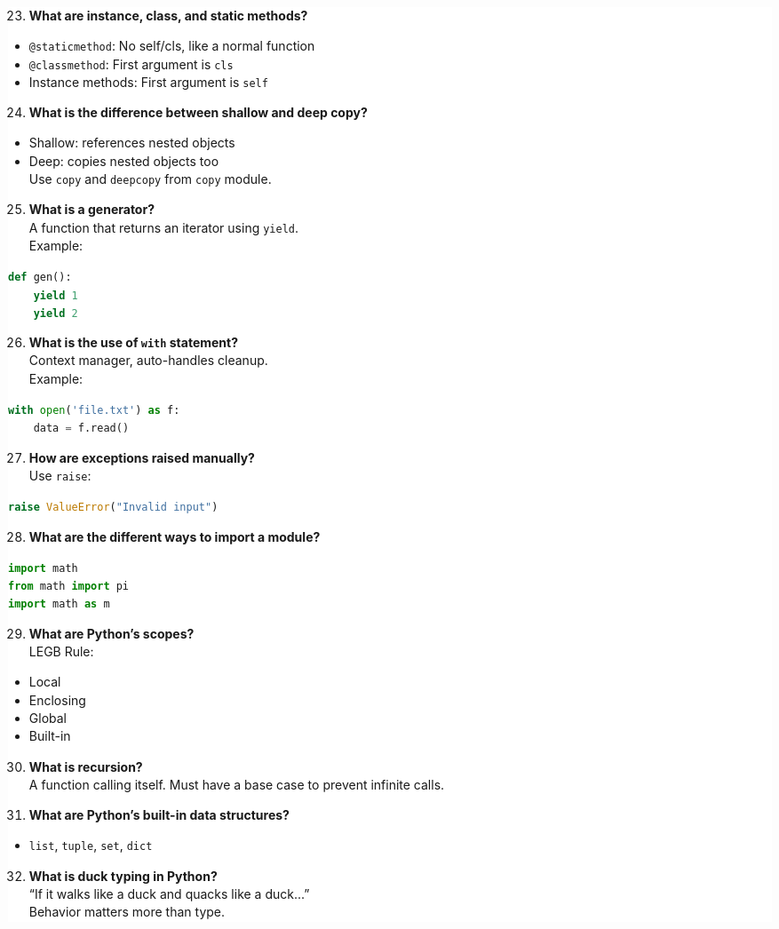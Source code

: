 23. **What are instance, class, and static methods?**  
   - `@staticmethod`: No self/cls, like a normal function  
   - `@classmethod`: First argument is `cls`  
   - Instance methods: First argument is `self`

24. **What is the difference between shallow and deep copy?**  
   - Shallow: references nested objects  
   - Deep: copies nested objects too  
   Use `copy` and `deepcopy` from `copy` module.

25. **What is a generator?**  
   A function that returns an iterator using `yield`.  
   Example:
   ```python
   def gen():
       yield 1
       yield 2
   ```

26. **What is the use of `with` statement?**  
   Context manager, auto-handles cleanup.  
   Example:
   ```python
   with open('file.txt') as f:
       data = f.read()
   ```

27. **How are exceptions raised manually?**  
   Use `raise`:
   ```python
   raise ValueError("Invalid input")
   ```

28. **What are the different ways to import a module?**  
   ```python
   import math  
   from math import pi  
   import math as m
   ```

29. **What are Python’s scopes?**  
   LEGB Rule:  
   - Local  
   - Enclosing  
   - Global  
   - Built-in

30. **What is recursion?**  
   A function calling itself. Must have a base case to prevent infinite calls.

31. **What are Python’s built-in data structures?**  
   - `list`, `tuple`, `set`, `dict`

32. **What is duck typing in Python?**  
   “If it walks like a duck and quacks like a duck...”  
   Behavior matters more than type.

